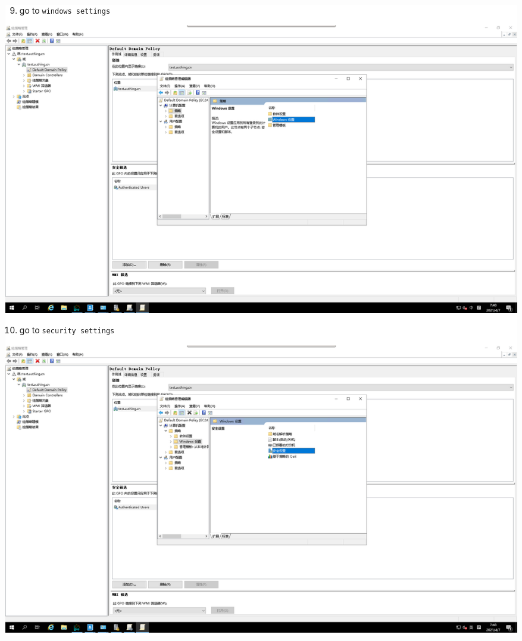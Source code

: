 9. go to `windows settings`

<img src="./images/4-组策略管理编辑器-windows设置.png" class="md-img-padding" />

10. go to `security settings`

<img src="./images/4-组策略管理编辑器-安全设置.png" class="md-img-padding" />
